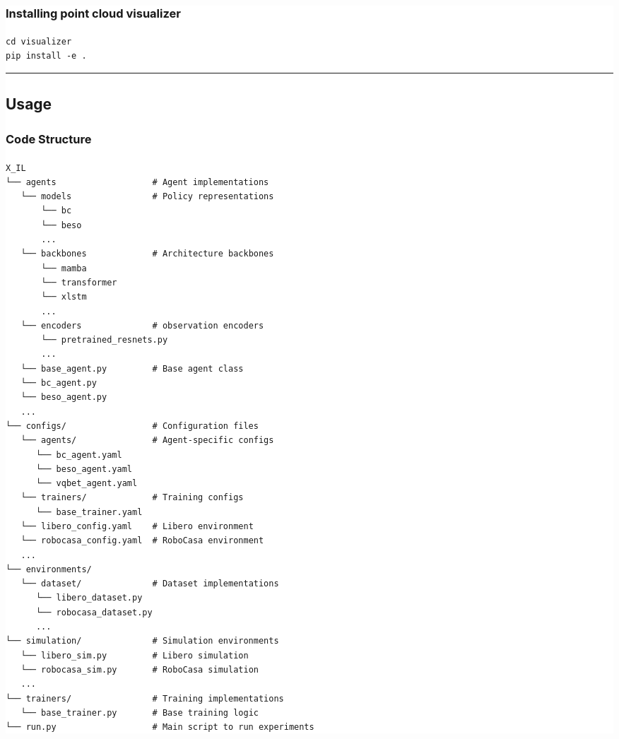 ### Installing point cloud visualizer
```
cd visualizer
pip install -e .
```
---

## Usage

### Code Structure
```
X_IL
└── agents                   # Agent implementations       
   └── models                # Policy representations
       └── bc                  
       └── beso            
       ...       
   └── backbones             # Architecture backbones
       └── mamba       
       └── transformer
       └── xlstm
       ...
   └── encoders              # observation encoders
       └── pretrained_resnets.py      
       ...
   └── base_agent.py         # Base agent class
   └── bc_agent.py            
   └── beso_agent.py          
   ...   
└── configs/                 # Configuration files
   └── agents/               # Agent-specific configs
      └── bc_agent.yaml
      └── beso_agent.yaml
      └── vqbet_agent.yaml
   └── trainers/             # Training configs
      └── base_trainer.yaml
   └── libero_config.yaml    # Libero environment
   └── robocasa_config.yaml  # RoboCasa environment
   ...
└── environments/             
   └── dataset/              # Dataset implementations
      └── libero_dataset.py
      └── robocasa_dataset.py
      ...
└── simulation/              # Simulation environments
   └── libero_sim.py         # Libero simulation
   └── robocasa_sim.py       # RoboCasa simulation
   ...
└── trainers/                # Training implementations
   └── base_trainer.py       # Base training logic
└── run.py                   # Main script to run experiments
```

